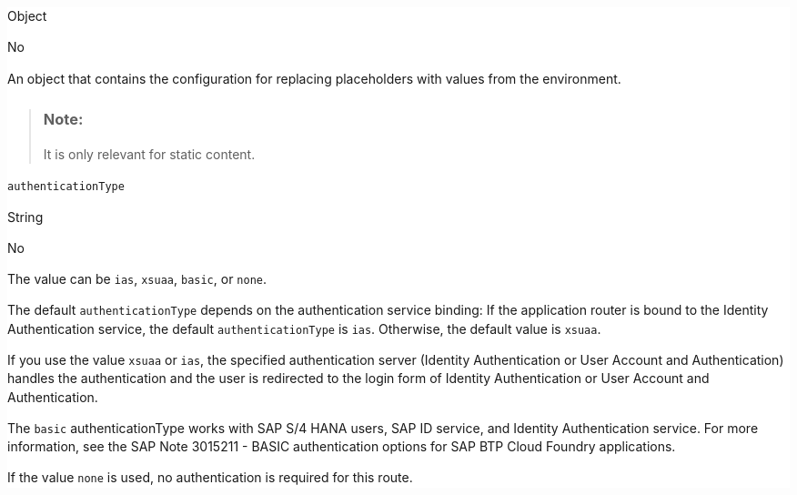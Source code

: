 </td>
<td valign="top">

Object

</td>
<td valign="top">

No

</td>
<td valign="top">

An object that contains the configuration for replacing placeholders with values from the environment.

> ### Note:  
> It is only relevant for static content.



</td>
</tr>
<tr>
<td valign="top">

`authenticationType`

</td>
<td valign="top">

String

</td>
<td valign="top">

No

</td>
<td valign="top">

The value can be `ias`, `xsuaa`, `basic`, or `none`.

The default `authenticationType` depends on the authentication service binding: If the application router is bound to the Identity Authentication service, the default `authenticationType` is `ias`. Otherwise, the default value is `xsuaa`.

If you use the value `xsuaa` or `ias`, the specified authentication server \(Identity Authentication or User Account and Authentication\) handles the authentication and the user is redirected to the login form of Identity Authentication or User Account and Authentication.

The `basic` authenticationType works with SAP S/4 HANA users, SAP ID service, and Identity Authentication service. For more information, see the SAP Note 3015211 - BASIC authentication options for SAP BTP Cloud Foundry applications.

If the value `none` is used, no authentication is required for this route.

</td>
</tr>
<tr>
<td valign="top">
